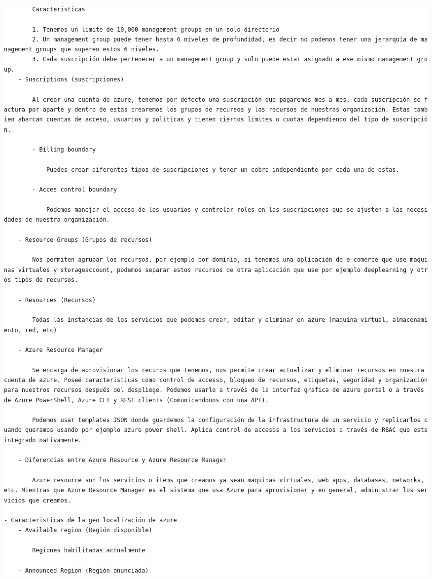             Caracteristicas
            
            1. Tenemos un limite de 10,000 management groups en un solo directorio
            2. Un management group puede tener hasta 6 niveles de profundidad, es decir no podemos tener una jerarquía de management groups que superen estos 6 niveles.
            3. Cada suscripción debe pertenecer a un management group y solo puede estar asignado a ese mismo management group.
        - Suscriptions (suscripciones)
            
            Al crear una cuenta de azure, tenemos por defecto una suscripción que pagaremos mes a mes, cada suscripción se factura por aparte y dentro de estas crearemos los grupos de recursos y los recursos de nuestras organización. Estas tambien abarcan cuentas de acceso, usuarios y politicas y tienen ciertos limites o cuotas dependiendo del tipo de suscripción.
            
            - Billing boundary
                
                Puedes crear diferentes tipos de suscripciones y tener un cobro independiente por cada una de estas.
                
            - Acces control boundary
                
                Podemos manejar el acceso de los usuarios y controlar roles en las suscripciones que se ajusten a las necesidades de nuestra organización.
                
        - Resource Groups (Grupos de recursos)
            
            Nos permiten agrupar los recursos, por ejemplo por dominio, si tenemos una aplicación de e-comerce que use maquinas virtuales y storageaccount, podemos separar estos recursos de otra aplicación que use por ejemplo deeplearning y otros tipos de recursos.
            
        - Resources (Recursos)
            
            Todas las instancias de los servicios que podemos crear, editar y eliminar en azure (maquina virtual, almacenamiento, red, etc)
            
        - Azure Resource Manager
            
            Se encarga de aprovisionar los recuros que tenemos, nos permite crear actualizar y eliminar recursos en nuestra cuenta de azure. Poseé caracteristicas como control de accesso, bloqueo de recursos, etiquetas, seguridad y organización para nuestros recursos después del despliege. Podemos usarlo a través de la interfaz grafica de azure portal o a través de Azure PowerShell, Azure CLI y REST clients (Comunicandonos con una API).
            
            Podemos usar templates JSON donde guardemos la configuración de la infrastructura de un servicio y replicarlos cuando queramos usando por ejemplo azure power shell. Aplica control de accesos a los servicios a través de RBAC que esta integrado nativamente.
            
        - Diferencias entre Azure Resource y Azure Resource Manager
            
            Azure resource son los servicios o items que creamos ya sean maquinas virtuales, web apps, databases, networks, etc. Mientras que Azure Resource Manager es el sistema que usa Azure para aprovisionar y en general, administrar los servicios que creamos.
            
    - Caracteristicas de la geo localización de azure
        - Available region (Región disponible)
            
            Regiones habilitadas actualmente
            
        - Announced Region (Región anunciada)
            